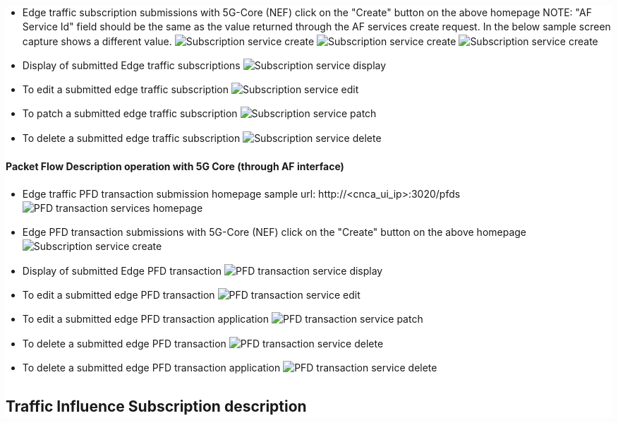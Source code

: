    * Edge traffic subscription submissions with 5G-Core (NEF)
      click on the "Create" button on the above homepage
      NOTE: "AF Service Id" field should be the same as the value returned through the AF services create request. In the below sample screen capture shows a different value.
      ![Subscription service create](using-openness-cnca-images/af_subscription_create_part1.png)
      ![Subscription service create](using-openness-cnca-images/af_subscription_create_part2.png)
      ![Subscription service create](using-openness-cnca-images/af_subscription_create_part3.png)

   * Display of submitted Edge traffic subscriptions
      ![Subscription service display](using-openness-cnca-images/af_subscription_display.png)

   * To edit a submitted edge traffic subscription
      ![Subscription service edit](using-openness-cnca-images/af_subscription_edit.png)

   * To patch a submitted edge traffic subscription
      ![Subscription service patch](using-openness-cnca-images/af_subscription_patch.png)

   * To delete a submitted edge traffic subscription
      ![Subscription service delete](using-openness-cnca-images/af_subscription_delete.png)

#### Packet Flow Description operation with 5G Core (through AF interface)

   * Edge traffic PFD transaction submission homepage
      sample url: http://<cnca_ui_ip>:3020/pfds
      ![PFD transaction services homepage](using-openness-cnca-images/af_pfd_transaction_home.png)

   * Edge PFD transaction submissions with 5G-Core (NEF)
      click on the "Create" button on the above homepage
      ![Subscription service create](using-openness-cnca-images/pfd_transaction_create.png)

   * Display of submitted Edge PFD transaction
      ![PFD transaction service display](using-openness-cnca-images/pfd_transaction_display.png)

   * To edit a submitted edge PFD transaction
      ![PFD transaction service edit](using-openness-cnca-images/pfd_transaction_edit.png)

   * To edit a submitted edge PFD transaction application
      ![PFD transaction service patch](using-openness-cnca-images/pfd_transaction_edit_appID.png)

   * To delete a submitted edge PFD transaction
      ![PFD transaction service delete](using-openness-cnca-images/pfd_transaction_delete.png)

   * To delete a submitted edge PFD transaction application
      ![PFD transaction service delete](using-openness-cnca-images/pfd_transaction_delete_appID.png)

## Traffic Influence Subscription description
